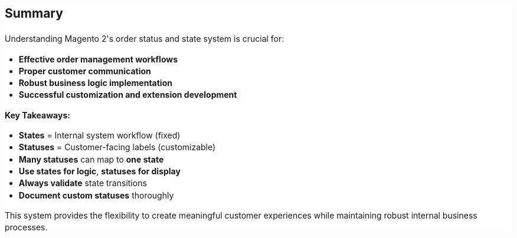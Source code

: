 
## Summary

Understanding Magento 2's order status and state system is crucial for:
- **Effective order management workflows**
- **Proper customer communication**
- **Robust business logic implementation**
- **Successful customization and extension development**

**Key Takeaways:**
- **States** = Internal system workflow (fixed)
- **Statuses** = Customer-facing labels (customizable)
- **Many statuses** can map to **one state**
- **Use states for logic**, **statuses for display**
- **Always validate** state transitions
- **Document custom statuses** thoroughly

This system provides the flexibility to create meaningful customer experiences while maintaining robust internal business processes.